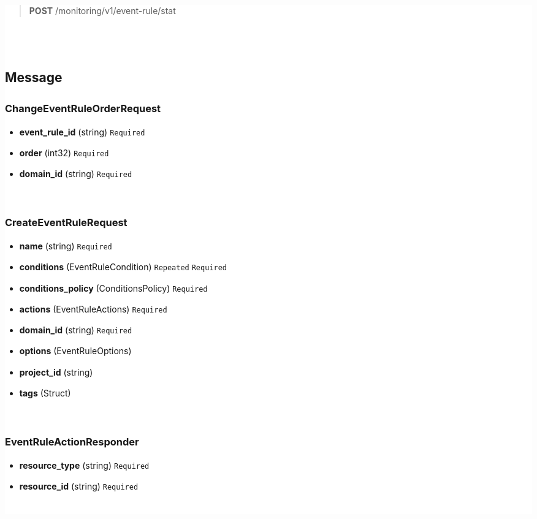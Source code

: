 



> **POST** /monitoring/v1/event-rule/stat
>






    


<br>
<br>

## Message



### ChangeEventRuleOrderRequest
* **event_rule_id** (string)   `Required` 

    
* **order** (int32)   `Required` 

    
* **domain_id** (string)   `Required` 

    <br>

### CreateEventRuleRequest
* **name** (string)   `Required` 

    
* **conditions** (EventRuleCondition)  `Repeated`    `Required` 

    
* **conditions_policy** (ConditionsPolicy)   `Required` 

    
* **actions** (EventRuleActions)   `Required` 

    
* **domain_id** (string)   `Required` 

    
* **options** (EventRuleOptions)  

    
* **project_id** (string)  

    
* **tags** (Struct)  

    <br>

### EventRuleActionResponder
* **resource_type** (string)   `Required` 

    
* **resource_id** (string)   `Required` 

    <br>

